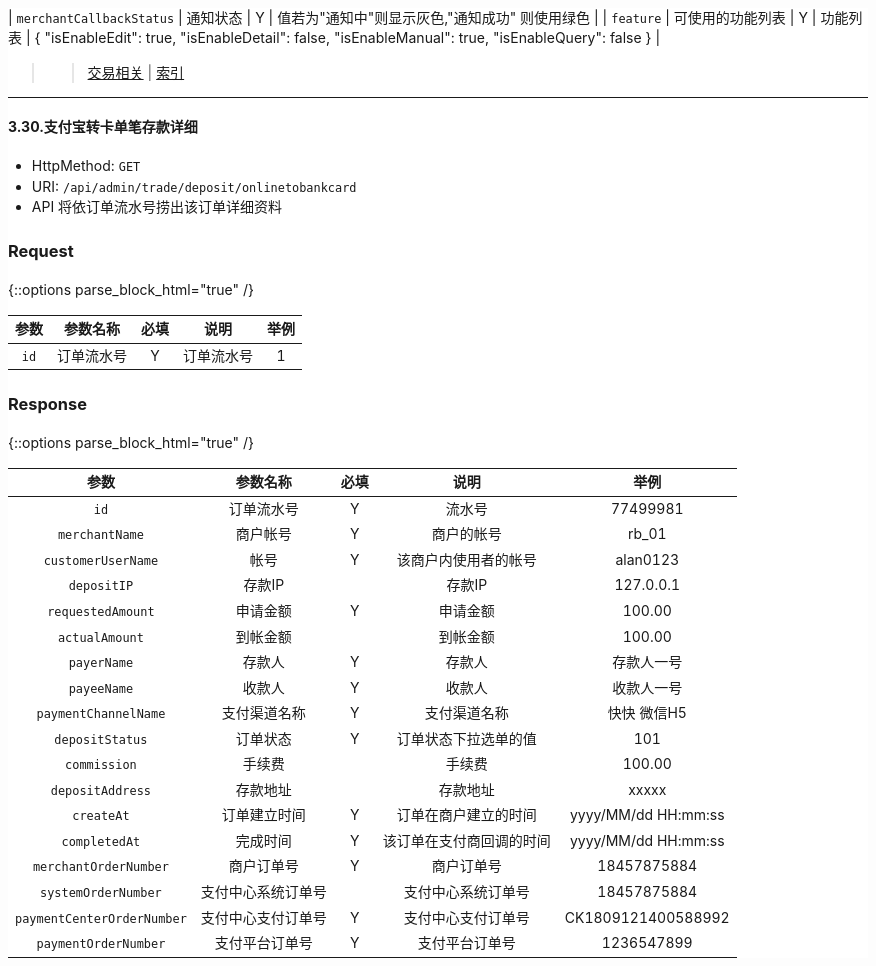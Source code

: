 | `merchantCallbackStatus` | 通知状态 | Y | 值若为"通知中"则显示灰色,"通知成功" 则使用绿色 |
| `feature` | 可使用的功能列表 | Y | 功能列表 | { "isEnableEdit": true, "isEnableDetail": false, "isEnableManual": true, "isEnableQuery": false } |

</div>

>> [交易相关](#3交易相关) | [索引](#索引)

---

#### 3.30.支付宝转卡单笔存款详细

- HttpMethod: `GET`
- URI: `/api/admin/trade/deposit/onlinetobankcard`
- API 将依订单流水号捞出该订单详细资料

### Request

{::options parse_block_html="true" /}

<div>
  
|参数|参数名称|必填|说明|举例|
|:------------:|:---------:|:---:|:-------------:|:-------:|
| `id` | 订单流水号 | Y | 订单流水号 | 1 |

</div>

### Response

{::options parse_block_html="true" /}

<div>
  
|参数|参数名称|必填|说明|举例|
|:------------:|:---------:|:---:|:-------------:|:-------:|
| `id` | 订单流水号 | Y | 流水号 | 77499981 |
| `merchantName` | 商户帐号 | Y | 商户的帐号 | rb_01 |
| `customerUserName` | 帐号 | Y | 该商户内使用者的帐号 | alan0123 |
| `depositIP` | 存款IP |  | 存款IP | 127.0.0.1 |
| `requestedAmount` | 申请金额 | Y | 申请金额 | 100.00 |
| `actualAmount` | 到帐金额 |  | 到帐金额 | 100.00 |
| `payerName` | 存款人 | Y | 存款人 | 存款人一号 |
| `payeeName` | 收款人 | Y | 收款人 | 收款人一号 |
| `paymentChannelName` | 支付渠道名称 | Y | 支付渠道名称 | 快快 微信H5 |
| `depositStatus` | 订单状态 | Y | 订单状态下拉选单的值 | 101 |
| `commission` | 手续费 |  | 手续费 | 100.00 |
| `depositAddress` | 存款地址 |  | 存款地址 | xxxxx |
| `createAt` | 订单建立时间 | Y | 订单在商户建立的时间 | yyyy/MM/dd HH:mm:ss |
| `completedAt` | 完成时间 | Y | 该订单在支付商回调的时间 | yyyy/MM/dd HH:mm:ss |
| `merchantOrderNumber` | 商户订单号 | Y | 商户订单号 | 18457875884 |
| `systemOrderNumber` | 支付中心系统订单号 |  | 支付中心系统订单号 | 18457875884 |
| `paymentCenterOrderNumber` | 支付中心支付订单号 | Y | 支付中心支付订单号 | CK1809121400588992 |
| `paymentOrderNumber` | 支付平台订单号 | Y | 支付平台订单号 | 1236547899 |